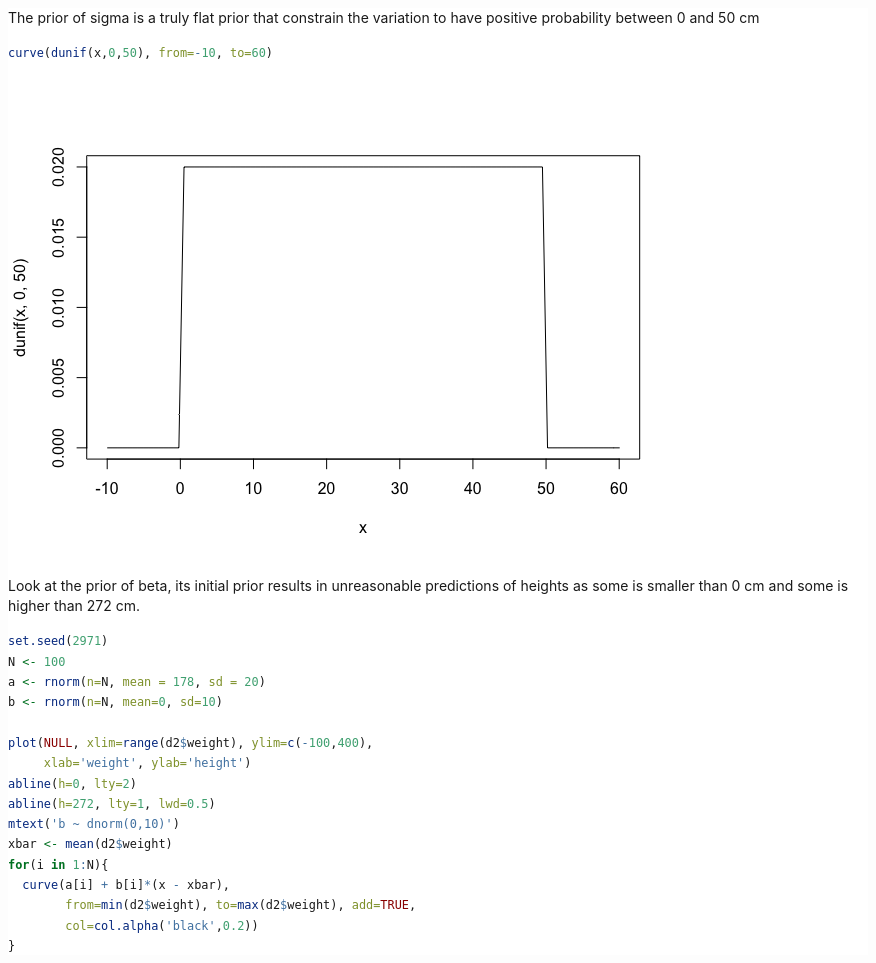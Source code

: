 The prior of sigma is a truly flat prior that constrain the variation to
have positive probability between 0 and 50 cm

``` r
curve(dunif(x,0,50), from=-10, to=60)
```

![](Howell1_files/figure-gfm/unnamed-chunk-8-1.png)

Look at the prior of beta, its initial prior results in unreasonable
predictions of heights as some is smaller than 0 cm and some is higher
than 272 cm.

``` r
set.seed(2971)
N <- 100
a <- rnorm(n=N, mean = 178, sd = 20)
b <- rnorm(n=N, mean=0, sd=10)

plot(NULL, xlim=range(d2$weight), ylim=c(-100,400),
     xlab='weight', ylab='height')
abline(h=0, lty=2)
abline(h=272, lty=1, lwd=0.5)
mtext('b ~ dnorm(0,10)')
xbar <- mean(d2$weight)
for(i in 1:N){
  curve(a[i] + b[i]*(x - xbar),
        from=min(d2$weight), to=max(d2$weight), add=TRUE,
        col=col.alpha('black',0.2))
}
```
